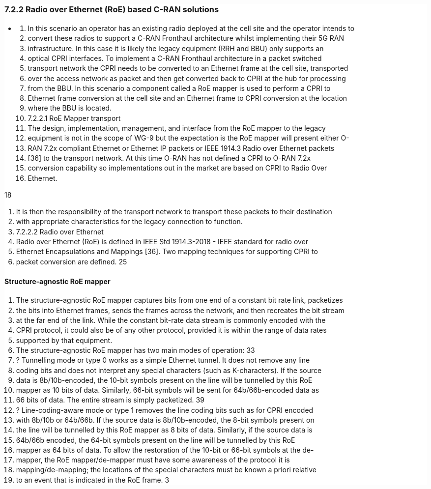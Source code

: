 ### 7.2.2 Radio over Ethernet (RoE) based C-RAN solutions

* 1. In this scenario an operator has an existing radio deployed at the cell site and the operator intends to
  2. convert these radios to support a C-RAN Fronthaul architecture whilst implementing their 5G RAN
  3. infrastructure. In this case it is likely the legacy equipment (RRH and BBU) only supports an
  4. optical CPRI interfaces. To implement a C-RAN Fronthaul architecture in a packet switched
  5. transport network the CPRI needs to be converted to an Ethernet frame at the cell site, transported
  6. over the access network as packet and then get converted back to CPRI at the hub for processing
  7. from the BBU. In this scenario a component called a RoE mapper is used to perform a CPRI to
  8. Ethernet frame conversion at the cell site and an Ethernet frame to CPRI conversion at the location
  9. where the BBU is located.
  10. 7.2.2.1 RoE Mapper transport
  11. The design, implementation, management, and interface from the RoE mapper to the legacy
  12. equipment is not in the scope of WG-9 but the expectation is the RoE mapper will present either O-
  13. RAN 7.2x compliant Ethernet or Ethernet IP packets or IEEE 1914.3 Radio over Ethernet packets
  14. [36] to the transport network. At this time O-RAN has not defined a CPRI to O-RAN 7.2x
  15. conversion capability so implementations out in the market are based on CPRI to Radio Over
  16. Ethernet.

18

1. It is then the responsibility of the transport network to transport these packets to their destination
2. with appropriate characteristics for the legacy connection to function.
3. 7.2.2.2 Radio over Ethernet
4. Radio over Ethernet (RoE) is defined in IEEE Std 1914.3-2018 - IEEE standard for radio over
5. Ethernet Encapsulations and Mappings [36]. Two mapping techniques for supporting CPRI to
6. packet conversion are defined. 25

#### Structure-agnostic RoE mapper

1. The structure-agnostic RoE mapper captures bits from one end of a constant bit rate link, packetizes
2. the bits into Ethernet frames, sends the frames across the network, and then recreates the bit stream
3. at the far end of the link. While the constant bit-rate data stream is commonly encoded with the
4. CPRI protocol, it could also be of any other protocol, provided it is within the range of data rates
5. supported by that equipment.
6. The structure-agnostic RoE mapper has two main modes of operation: 33
7. ? Tunnelling mode or type 0 works as a simple Ethernet tunnel. It does not remove any line
8. coding bits and does not interpret any special characters (such as K-characters). If the source
9. data is 8b/10b-encoded, the 10-bit symbols present on the line will be tunnelled by this RoE
10. mapper as 10 bits of data. Similarly, 66-bit symbols will be sent for 64b/66b-encoded data as
11. 66 bits of data. The entire stream is simply packetized. 39
12. ? Line-coding-aware mode or type 1 removes the line coding bits such as for CPRI encoded
13. with 8b/10b or 64b/66b. If the source data is 8b/10b-encoded, the 8-bit symbols present on
14. the line will be tunnelled by this RoE mapper as 8 bits of data. Similarly, if the source data is
15. 64b/66b encoded, the 64-bit symbols present on the line will be tunnelled by this RoE
16. mapper as 64 bits of data. To allow the restoration of the 10-bit or 66-bit symbols at the de-
17. mapper, the RoE mapper/de-mapper must have some awareness of the protocol it is
18. mapping/de-mapping; the locations of the special characters must be known a priori relative
19. to an event that is indicated in the RoE frame. 3
